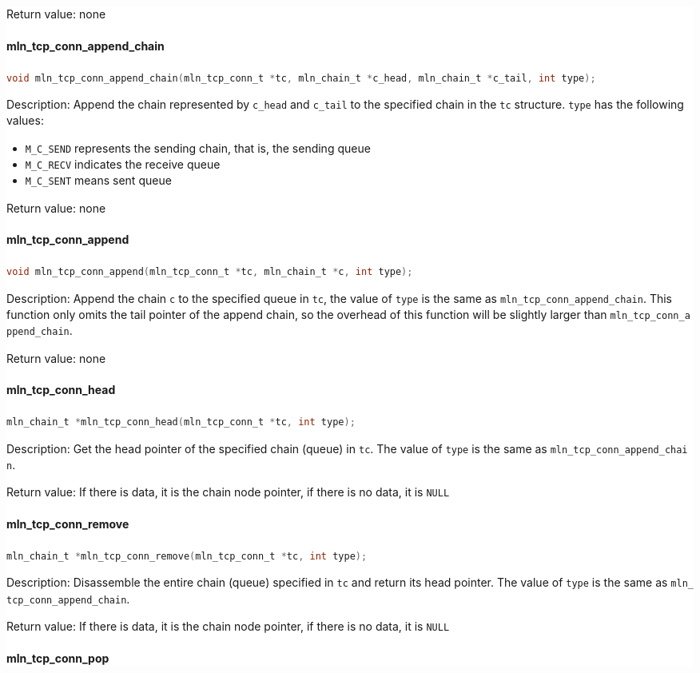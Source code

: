 Return value: none



#### mln_tcp_conn_append_chain

```c
void mln_tcp_conn_append_chain(mln_tcp_conn_t *tc, mln_chain_t *c_head, mln_chain_t *c_tail, int type);
```

Description: Append the chain represented by `c_head` and `c_tail` to the specified chain in the `tc` structure. `type` has the following values:

- `M_C_SEND` represents the sending chain, that is, the sending queue
- `M_C_RECV` indicates the receive queue
- `M_C_SENT` means sent queue

Return value: none



#### mln_tcp_conn_append

```c
void mln_tcp_conn_append(mln_tcp_conn_t *tc, mln_chain_t *c, int type);
```

Description: Append the chain `c` to the specified queue in `tc`, the value of `type` is the same as `mln_tcp_conn_append_chain`. This function only omits the tail pointer of the append chain, so the overhead of this function will be slightly larger than `mln_tcp_conn_append_chain`.

Return value: none



#### mln_tcp_conn_head

```c
mln_chain_t *mln_tcp_conn_head(mln_tcp_conn_t *tc, int type);
```

Description: Get the head pointer of the specified chain (queue) in `tc`. The value of `type` is the same as `mln_tcp_conn_append_chain`.

Return value: If there is data, it is the chain node pointer, if there is no data, it is `NULL`



#### mln_tcp_conn_remove

```c
mln_chain_t *mln_tcp_conn_remove(mln_tcp_conn_t *tc, int type);
```

Description: Disassemble the entire chain (queue) specified in `tc` and return its head pointer. The value of `type` is the same as `mln_tcp_conn_append_chain`.

Return value: If there is data, it is the chain node pointer, if there is no data, it is `NULL`



#### mln_tcp_conn_pop
